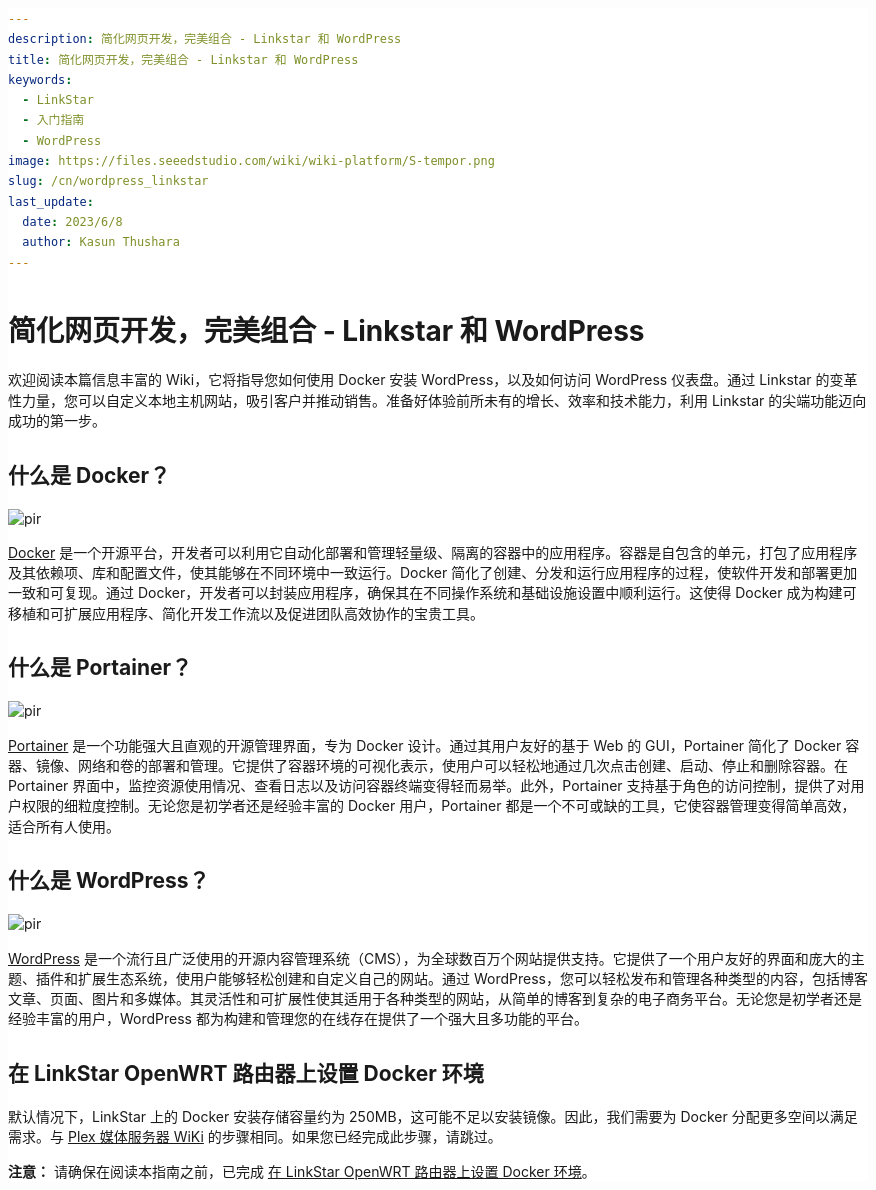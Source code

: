 ```yaml
---
description: 简化网页开发，完美组合 - Linkstar 和 WordPress
title: 简化网页开发，完美组合 - Linkstar 和 WordPress
keywords:
  - LinkStar
  - 入门指南
  - WordPress
image: https://files.seeedstudio.com/wiki/wiki-platform/S-tempor.png
slug: /cn/wordpress_linkstar
last_update:
  date: 2023/6/8
  author: Kasun Thushara
---
```

# 简化网页开发，完美组合 - Linkstar 和 WordPress
欢迎阅读本篇信息丰富的 Wiki，它将指导您如何使用 Docker 安装 WordPress，以及如何访问 WordPress 仪表盘。通过 Linkstar 的变革性力量，您可以自定义本地主机网站，吸引客户并推动销售。准备好体验前所未有的增长、效率和技术能力，利用 Linkstar 的尖端功能迈向成功的第一步。

## 什么是 Docker？

<p style={{textAlign: 'center'}}><img src="https://files.seeedstudio.com/wiki/LinkStar/plex/docker.png" alt="pir" width="200" height="auto"/></p>

[Docker](https://docs.docker.com/) 是一个开源平台，开发者可以利用它自动化部署和管理轻量级、隔离的容器中的应用程序。容器是自包含的单元，打包了应用程序及其依赖项、库和配置文件，使其能够在不同环境中一致运行。Docker 简化了创建、分发和运行应用程序的过程，使软件开发和部署更加一致和可复现。通过 Docker，开发者可以封装应用程序，确保其在不同操作系统和基础设施设置中顺利运行。这使得 Docker 成为构建可移植和可扩展应用程序、简化开发工作流以及促进团队高效协作的宝贵工具。

## 什么是 Portainer？
<p style={{textAlign: 'center'}}><img src="https://files.seeedstudio.com/wiki/LinkStar/wordpress/pontainer-bg.png" alt="pir" width="200" height="auto"/></p>

[Portainer](https://www.portainer.io/) 是一个功能强大且直观的开源管理界面，专为 Docker 设计。通过其用户友好的基于 Web 的 GUI，Portainer 简化了 Docker 容器、镜像、网络和卷的部署和管理。它提供了容器环境的可视化表示，使用户可以轻松地通过几次点击创建、启动、停止和删除容器。在 Portainer 界面中，监控资源使用情况、查看日志以及访问容器终端变得轻而易举。此外，Portainer 支持基于角色的访问控制，提供了对用户权限的细粒度控制。无论您是初学者还是经验丰富的 Docker 用户，Portainer 都是一个不可或缺的工具，它使容器管理变得简单高效，适合所有人使用。

## 什么是 WordPress？
<p style={{textAlign: 'center'}}><img src="https://files.seeedstudio.com/wiki/LinkStar/wordpress/wordpress.png" alt="pir" width="200" height="auto"/></p>

[WordPress](https://wordpress.com/) 是一个流行且广泛使用的开源内容管理系统（CMS），为全球数百万个网站提供支持。它提供了一个用户友好的界面和庞大的主题、插件和扩展生态系统，使用户能够轻松创建和自定义自己的网站。通过 WordPress，您可以轻松发布和管理各种类型的内容，包括博客文章、页面、图片和多媒体。其灵活性和可扩展性使其适用于各种类型的网站，从简单的博客到复杂的电子商务平台。无论您是初学者还是经验丰富的用户，WordPress 都为构建和管理您的在线存在提供了一个强大且多功能的平台。

## 在 LinkStar OpenWRT 路由器上设置 Docker 环境

默认情况下，LinkStar 上的 Docker 安装存储容量约为 250MB，这可能不足以安装镜像。因此，我们需要为 Docker 分配更多空间以满足需求。与 [Plex 媒体服务器 WiKi](https://wiki.seeedstudio.com/cn/plex_media_server/) 的步骤相同。如果您已经完成此步骤，请跳过。

**注意：** 请确保在阅读本指南之前，已完成 [在 LinkStar OpenWRT 路由器上设置 Docker 环境](https://wiki.seeedstudio.com/cn/plex_media_server/#set-up-the-docker-environment-on-the-linkstar-openwrt-router)。
